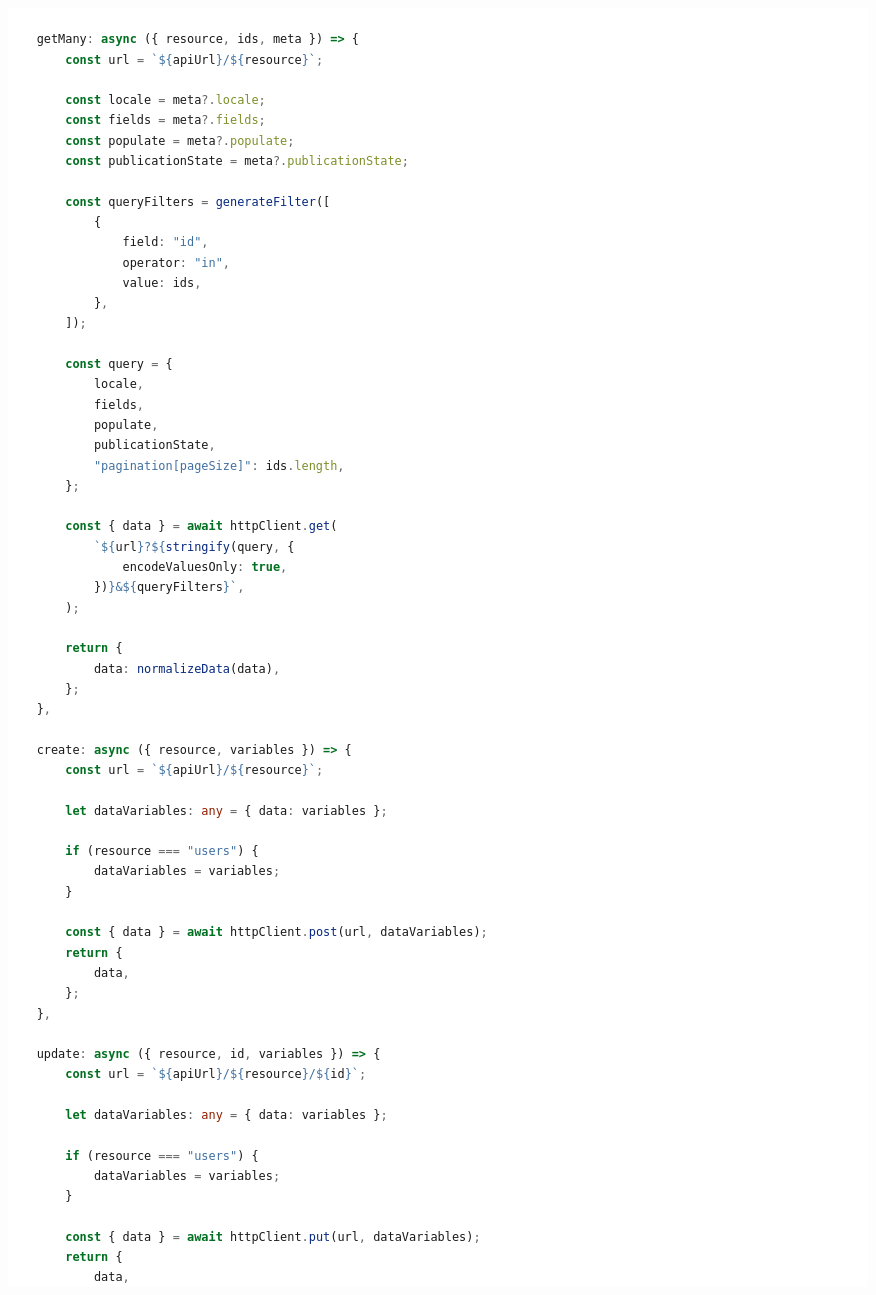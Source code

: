 ```TypeScript

    getMany: async ({ resource, ids, meta }) => {
        const url = `${apiUrl}/${resource}`;

        const locale = meta?.locale;
        const fields = meta?.fields;
        const populate = meta?.populate;
        const publicationState = meta?.publicationState;

        const queryFilters = generateFilter([
            {
                field: "id",
                operator: "in",
                value: ids,
            },
        ]);

        const query = {
            locale,
            fields,
            populate,
            publicationState,
            "pagination[pageSize]": ids.length,
        };

        const { data } = await httpClient.get(
            `${url}?${stringify(query, {
                encodeValuesOnly: true,
            })}&${queryFilters}`,
        );

        return {
            data: normalizeData(data),
        };
    },

    create: async ({ resource, variables }) => {
        const url = `${apiUrl}/${resource}`;

        let dataVariables: any = { data: variables };

        if (resource === "users") {
            dataVariables = variables;
        }

        const { data } = await httpClient.post(url, dataVariables);
        return {
            data,
        };
    },

    update: async ({ resource, id, variables }) => {
        const url = `${apiUrl}/${resource}/${id}`;

        let dataVariables: any = { data: variables };

        if (resource === "users") {
            dataVariables = variables;
        }

        const { data } = await httpClient.put(url, dataVariables);
        return {
            data,
```